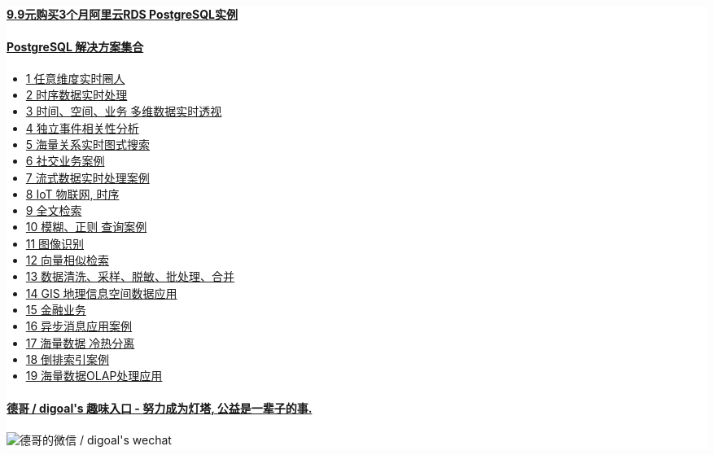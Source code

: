  
  
  
  
  
  
  
  
  
  
  
  
  
  
  
  
  
  
  
  
  
  
  
  
  
#### [9.9元购买3个月阿里云RDS PostgreSQL实例](https://www.aliyun.com/database/postgresqlactivity "57258f76c37864c6e6d23383d05714ea")
  
  
#### [PostgreSQL 解决方案集合](https://yq.aliyun.com/topic/118 "40cff096e9ed7122c512b35d8561d9c8")
- [1 任意维度实时圈人](https://yq.aliyun.com/topic/118 "40cff096e9ed7122c512b35d8561d9c8")
- [2 时序数据实时处理](https://yq.aliyun.com/topic/118 "40cff096e9ed7122c512b35d8561d9c8")
- [3 时间、空间、业务 多维数据实时透视](https://yq.aliyun.com/topic/118 "40cff096e9ed7122c512b35d8561d9c8")
- [4 独立事件相关性分析](https://yq.aliyun.com/topic/118 "40cff096e9ed7122c512b35d8561d9c8")
- [5 海量关系实时图式搜索](https://yq.aliyun.com/topic/118 "40cff096e9ed7122c512b35d8561d9c8")
- [6 社交业务案例](https://yq.aliyun.com/topic/118 "40cff096e9ed7122c512b35d8561d9c8")
- [7 流式数据实时处理案例](https://yq.aliyun.com/topic/118 "40cff096e9ed7122c512b35d8561d9c8")
- [8 IoT 物联网, 时序](https://yq.aliyun.com/topic/118 "40cff096e9ed7122c512b35d8561d9c8")
- [9 全文检索](https://yq.aliyun.com/topic/118 "40cff096e9ed7122c512b35d8561d9c8")
- [10 模糊、正则 查询案例](https://yq.aliyun.com/topic/118 "40cff096e9ed7122c512b35d8561d9c8")
- [11 图像识别](https://yq.aliyun.com/topic/118 "40cff096e9ed7122c512b35d8561d9c8")
- [12 向量相似检索](https://yq.aliyun.com/topic/118 "40cff096e9ed7122c512b35d8561d9c8")
- [13 数据清洗、采样、脱敏、批处理、合并](https://yq.aliyun.com/topic/118 "40cff096e9ed7122c512b35d8561d9c8")
- [14 GIS 地理信息空间数据应用](https://yq.aliyun.com/topic/118 "40cff096e9ed7122c512b35d8561d9c8")
- [15 金融业务](https://yq.aliyun.com/topic/118 "40cff096e9ed7122c512b35d8561d9c8")
- [16 异步消息应用案例](https://yq.aliyun.com/topic/118 "40cff096e9ed7122c512b35d8561d9c8")
- [17 海量数据 冷热分离](https://yq.aliyun.com/topic/118 "40cff096e9ed7122c512b35d8561d9c8")
- [18 倒排索引案例](https://yq.aliyun.com/topic/118 "40cff096e9ed7122c512b35d8561d9c8")
- [19 海量数据OLAP处理应用](https://yq.aliyun.com/topic/118 "40cff096e9ed7122c512b35d8561d9c8")
  
  
#### [德哥 / digoal's 趣味入口 - 努力成为灯塔, 公益是一辈子的事.](https://github.com/digoal/blog/blob/master/README.md "22709685feb7cab07d30f30387f0a9ae")
  
  
![德哥的微信 / digoal's wechat](../pic/digoal_weixin.jpg "f7ad92eeba24523fd47a6e1a0e691b59")
  
